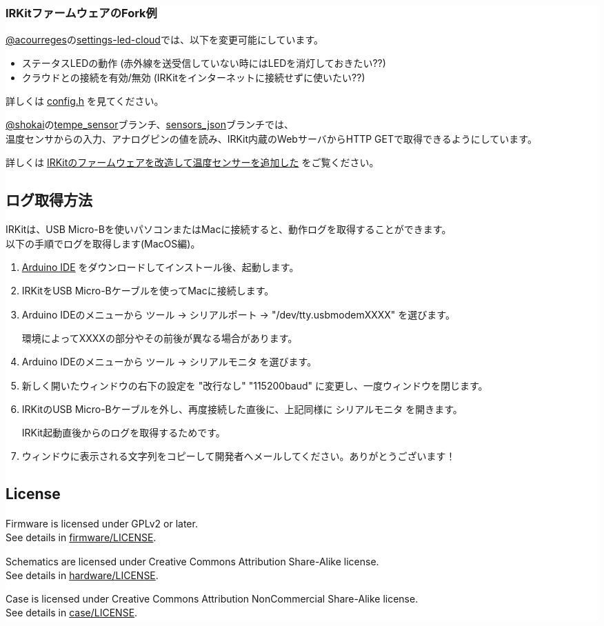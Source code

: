 ### IRKitファームウェアのFork例

[@acourreges](https://github.com/acourreges)の[settings-led-cloud](https://github.com/acourreges/device/tree/settings-led-cloud/firmware)では、以下を変更可能にしています。  
* ステータスLEDの動作 (赤外線を送受信していない時にはLEDを消灯しておきたい??)
* クラウドとの接続を有効/無効 (IRKitをインターネットに接続せずに使いたい??)

詳しくは [config.h](https://github.com/acourreges/device/blob/settings-led-cloud/firmware/src/IRKit/config.h) を見てください。

[@shokai](https://github.com/shokai)の[tempe_sensor](https://github.com/shokai/irkit-device/compare/master...tempe_sensor)ブランチ、[sensors_json](https://github.com/shokai/irkit-device/compare/master...sensors_json)ブランチでは、  
温度センサからの入力、アナログピンの値を読み、IRKit内蔵のWebサーバからHTTP GETで取得できるようにしています。

詳しくは [IRKitのファームウェアを改造して温度センサーを追加した](http://shokai.org/blog/archives/8802) をご覧ください。

<a id="logging"></a>
## ログ取得方法

IRKitは、USB Micro-Bを使いパソコンまたはMacに接続すると、動作ログを取得することができます。  
以下の手順でログを取得します(MacOS編)。

1. [Arduino IDE](http://arduino.cc/en/Main/Software) をダウンロードしてインストール後、起動します。
1. IRKitをUSB Micro-Bケーブルを使ってMacに接続します。
1. Arduino IDEのメニューから ツール -> シリアルポート -> "/dev/tty.usbmodemXXXX" を選びます。

   環境によってXXXXの部分やその前後が異なる場合があります。

1. Arduino IDEのメニューから ツール -> シリアルモニタ を選びます。
1. 新しく開いたウィンドウの右下の設定を "改行なし" "115200baud" に変更し、一度ウィンドウを閉じます。
1. IRKitのUSB Micro-Bケーブルを外し、再度接続した直後に、上記同様に シリアルモニタ を開きます。

   IRKit起動直後からのログを取得するためです。

1. ウィンドウに表示される文字列をコピーして開発者へメールしてください。ありがとうございます！

## License

Firmware is licensed under GPLv2 or later.  
See details in [firmware/LICENSE](https://github.com/irkit/device/blob/master/firmware/LICENSE).

Schematics are licensed under Creative Commons Attribution Share-Alike license.  
See details in [hardware/LICENSE](https://github.com/irkit/device/blob/master/hardware/LICENSE).

Case is licensed under Creative Commons Attribution NonCommercial Share-Alike license.  
See details in [case/LICENSE](https://github.com/irkit/device/blob/master/case/LICENSE).


